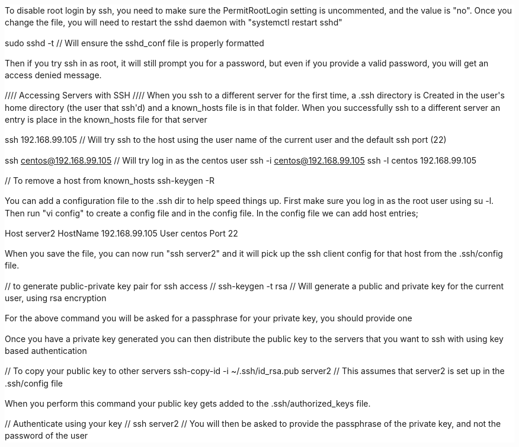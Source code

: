 To disable root login by ssh, you need to make sure the PermitRootLogin setting
is uncommented, and the value is "no".  Once you change the file, you will need
to restart the sshd daemon with "systemctl restart sshd"

sudo sshd -t // Will ensure the sshd_conf file is properly formatted

Then if you try ssh in as root, it will still prompt you for a password, but even
if you provide a valid password, you will get an access denied message.

//// Accessing Servers with SSH ////
When you ssh to a different server for the first time, a .ssh directory is Created
in the user's home directory (the user that ssh'd) and a known_hosts file is in that
folder.  When you successfully ssh to a different server an entry is place in the
known_hosts file for that server

ssh 192.168.99.105 // Will try ssh to the host using the user name of the current user and the default ssh port (22)

ssh centos@192.168.99.105 // Will try log in as the centos user
ssh -i <KEY FILE> centos@192.168.99.105
ssh -l centos 192.168.99.105

// To remove a host from known_hosts
ssh-keygen -R <hostname or IP Address>

You can add a configuration file to the .ssh dir to help speed things up.
First make sure you log in as the root user using su -l.  Then run "vi config" to
create a config file and in the config file.  In the config file we can add host
entries;

Host server2
HostName 192.168.99.105
User centos
Port 22

When you save the file, you can now run "ssh server2" and it will pick up the ssh
client config for that host from the .ssh/config file.

// to generate public-private key pair for ssh access //
ssh-keygen -t rsa // Will generate a public and private key for the current user, using rsa encryption

For the above command you will be asked for a passphrase for your private key, you
should provide one

Once you have a private key generated you can then distribute the public key to
the servers that you want to ssh with using key based authentication

// To copy your public key to other servers
ssh-copy-id -i ~/.ssh/id_rsa.pub server2 // This assumes that server2 is set up in the .ssh/config file

When you perform this command your public key gets added to the .ssh/authorized_keys file.

// Authenticate using your key //
ssh server2 // You will then be asked to provide the passphrase of the private key, and not the password of the user
